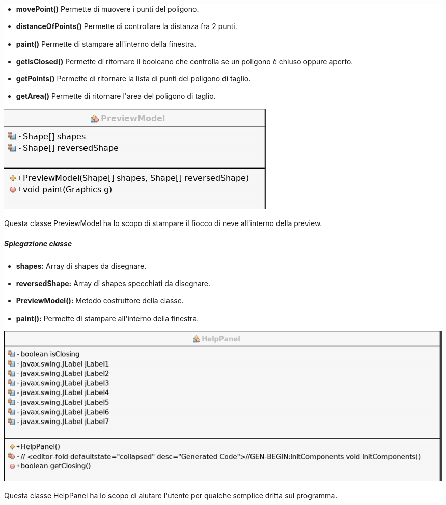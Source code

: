 - **movePoint()** Permette di muovere i punti del poligono.

- **distanceOfPoints()** Permette di controllare la distanza fra 2 punti.

- **paint()** Permette di stampare all'interno della finestra.

- **getIsClosed()** Permette di ritornare il booleano che controlla se un poligono è chiuso oppure aperto.

- **getPoints()** Permette di ritornare la lista di punti del poligono di taglio.

- **getArea()** Permette di ritornare l'area del poligono di taglio.



![c](Img/PreviewModelClass.png)

Questa classe PreviewModel ha lo scopo di stampare il fiocco di neve all'interno della preview.

##### Spiegazione classe

- **shapes:** Array di shapes da disegnare.

- **reversedShape:** Array di shapes specchiati da disegnare.

- **PreviewModel():** Metodo costruttore della classe.

- **paint():** Permette di stampare all'interno della finestra.


![c](Img/HelpPanelClass.png)

Questa classe HelpPanel ha lo scopo di aiutare l'utente per qualche semplice dritta sul programma.

